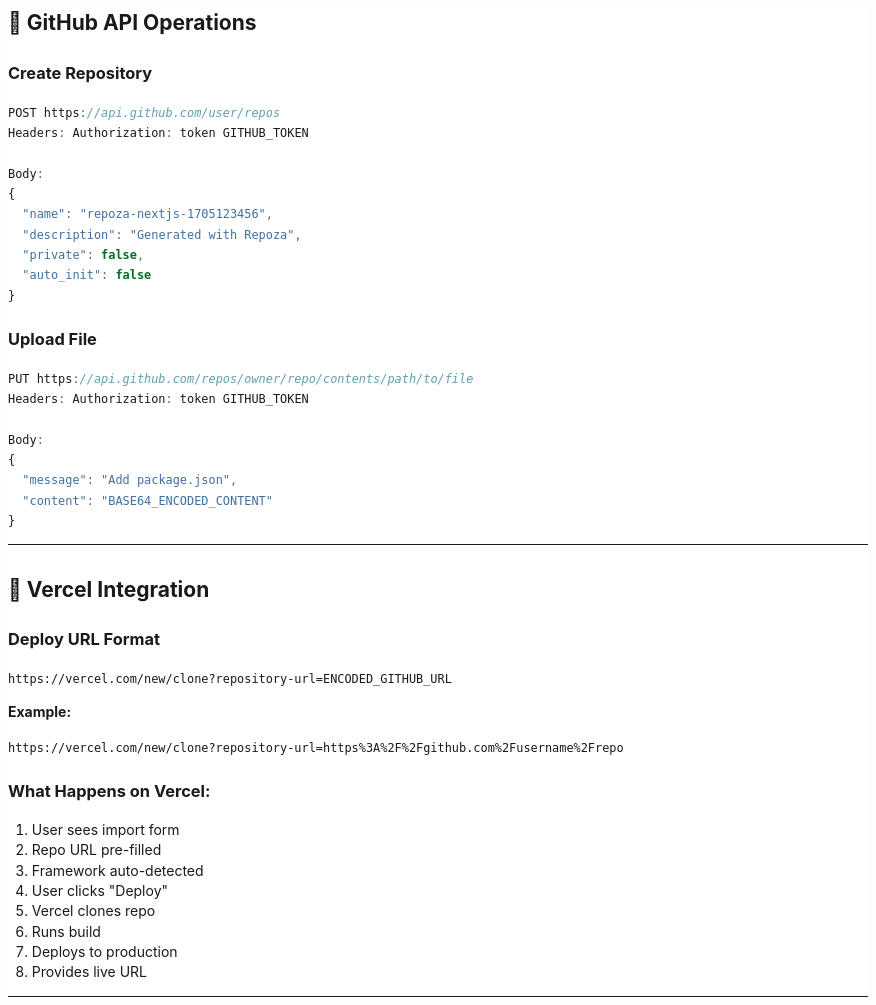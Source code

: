 
## 🎯 GitHub API Operations

### Create Repository

```typescript
POST https://api.github.com/user/repos
Headers: Authorization: token GITHUB_TOKEN

Body:
{
  "name": "repoza-nextjs-1705123456",
  "description": "Generated with Repoza",
  "private": false,
  "auto_init": false
}
```

### Upload File

```typescript
PUT https://api.github.com/repos/owner/repo/contents/path/to/file
Headers: Authorization: token GITHUB_TOKEN

Body:
{
  "message": "Add package.json",
  "content": "BASE64_ENCODED_CONTENT"
}
```

---

## 🚀 Vercel Integration

### Deploy URL Format

```
https://vercel.com/new/clone?repository-url=ENCODED_GITHUB_URL
```

**Example:**
```
https://vercel.com/new/clone?repository-url=https%3A%2F%2Fgithub.com%2Fusername%2Frepo
```

### What Happens on Vercel:
1. User sees import form
2. Repo URL pre-filled
3. Framework auto-detected
4. User clicks "Deploy"
5. Vercel clones repo
6. Runs build
7. Deploys to production
8. Provides live URL

---